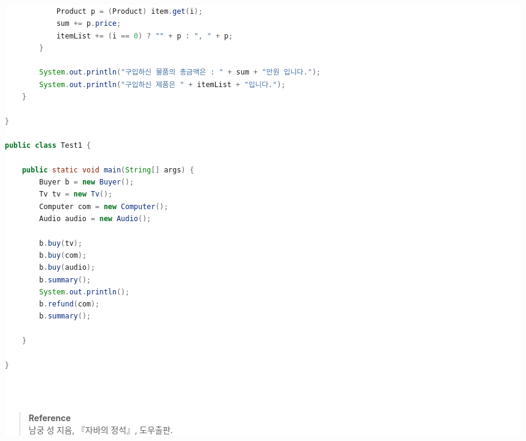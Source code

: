 ```java
			Product p = (Product) item.get(i);
			sum += p.price;
			itemList += (i == 0) ? "" + p : ", " + p;
		}

		System.out.println("구입하신 물품의 총금액은 : " + sum + "만원 입니다.");
		System.out.println("구입하신 제품은 " + itemList + "입니다.");
	}

}

public class Test1 {

	public static void main(String[] args) {
		Buyer b = new Buyer();
		Tv tv = new Tv();
		Computer com = new Computer();
		Audio audio = new Audio();

		b.buy(tv);
		b.buy(com);
		b.buy(audio);
		b.summary();
		System.out.println();
		b.refund(com);
		b.summary();

	}

}
```

<br/><br/>

>**Reference**
><br/>남궁 성 지음, 『자바의 정석』, 도우출판.